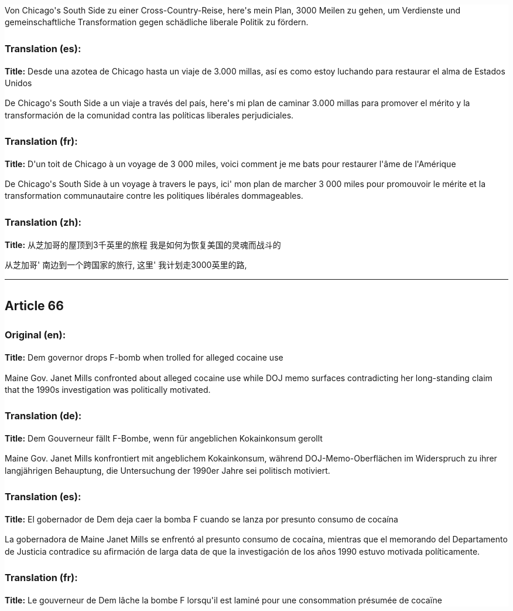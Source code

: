 Von Chicago&apos;s South Side zu einer Cross-Country-Reise, here&apos;s mein Plan, 3000 Meilen zu gehen, um Verdienste und gemeinschaftliche Transformation gegen schädliche liberale Politik zu fördern.

### Translation (es):
**Title:** Desde una azotea de Chicago hasta un viaje de 3.000 millas, así es como estoy luchando para restaurar el alma de Estados Unidos

De Chicago&apos;s South Side a un viaje a través del país, here&apos;s mi plan de caminar 3.000 millas para promover el mérito y la transformación de la comunidad contra las políticas liberales perjudiciales.

### Translation (fr):
**Title:** D'un toit de Chicago à un voyage de 3 000 miles, voici comment je me bats pour restaurer l'âme de l'Amérique

De Chicago&apos;s South Side à un voyage à travers le pays, ici&apos; mon plan de marcher 3 000 miles pour promouvoir le mérite et la transformation communautaire contre les politiques libérales dommageables.

### Translation (zh):
**Title:** 从芝加哥的屋顶到3千英里的旅程 我是如何为恢复美国的灵魂而战斗的

从芝加哥&apos; 南边到一个跨国家的旅行, 这里&apos; 我计划走3000英里的路,

---

## Article 66
### Original (en):
**Title:** Dem governor drops F-bomb when trolled for alleged cocaine use

Maine Gov. Janet Mills confronted about alleged cocaine use while DOJ memo surfaces contradicting her long-standing claim that the 1990s investigation was politically motivated.

### Translation (de):
**Title:** Dem Gouverneur fällt F-Bombe, wenn für angeblichen Kokainkonsum gerollt

Maine Gov. Janet Mills konfrontiert mit angeblichem Kokainkonsum, während DOJ-Memo-Oberflächen im Widerspruch zu ihrer langjährigen Behauptung, die Untersuchung der 1990er Jahre sei politisch motiviert.

### Translation (es):
**Title:** El gobernador de Dem deja caer la bomba F cuando se lanza por presunto consumo de cocaína

La gobernadora de Maine Janet Mills se enfrentó al presunto consumo de cocaína, mientras que el memorando del Departamento de Justicia contradice su afirmación de larga data de que la investigación de los años 1990 estuvo motivada políticamente.

### Translation (fr):
**Title:** Le gouverneur de Dem lâche la bombe F lorsqu'il est laminé pour une consommation présumée de cocaïne
